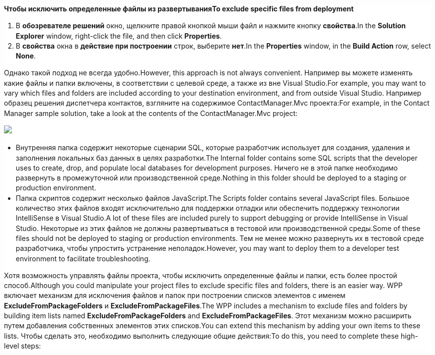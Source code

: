 <span data-ttu-id="d7c66-131">**Чтобы исключить определенные файлы из развертывания**</span><span class="sxs-lookup"><span data-stu-id="d7c66-131">**To exclude specific files from deployment**</span></span>

1. <span data-ttu-id="d7c66-132">В **обозревателе решений** окно, щелкните правой кнопкой мыши файл и нажмите кнопку **свойства**.</span><span class="sxs-lookup"><span data-stu-id="d7c66-132">In the **Solution Explorer** window, right-click the file, and then click **Properties**.</span></span>
2. <span data-ttu-id="d7c66-133">В **свойства** окна в **действие при построении** строк, выберите **нет**.</span><span class="sxs-lookup"><span data-stu-id="d7c66-133">In the **Properties** window, in the **Build Action** row, select **None**.</span></span>

<span data-ttu-id="d7c66-134">Однако такой подход не всегда удобно.</span><span class="sxs-lookup"><span data-stu-id="d7c66-134">However, this approach is not always convenient.</span></span> <span data-ttu-id="d7c66-135">Например вы можете изменять какие файлы и папки включены, в соответствии с целевой среде, а также из вне Visual Studio.</span><span class="sxs-lookup"><span data-stu-id="d7c66-135">For example, you may want to vary which files and folders are included according to your destination environment, and from outside Visual Studio.</span></span> <span data-ttu-id="d7c66-136">Например образец решения диспетчера контактов, взгляните на содержимое ContactManager.Mvc проекта:</span><span class="sxs-lookup"><span data-stu-id="d7c66-136">For example, in the Contact Manager sample solution, take a look at the contents of the ContactManager.Mvc project:</span></span>

![](excluding-files-and-folders-from-deployment/_static/image2.png)

- <span data-ttu-id="d7c66-137">Внутренняя папка содержит некоторые сценарии SQL, которые разработчик использует для создания, удаления и заполнения локальных баз данных в целях разработки.</span><span class="sxs-lookup"><span data-stu-id="d7c66-137">The Internal folder contains some SQL scripts that the developer uses to create, drop, and populate local databases for development purposes.</span></span> <span data-ttu-id="d7c66-138">Ничего не в этой папке необходимо развернуть в промежуточной или производственной среде.</span><span class="sxs-lookup"><span data-stu-id="d7c66-138">Nothing in this folder should be deployed to a staging or production environment.</span></span>
- <span data-ttu-id="d7c66-139">Папка скриптов содержит несколько файлов JavaScript.</span><span class="sxs-lookup"><span data-stu-id="d7c66-139">The Scripts folder contains several JavaScript files.</span></span> <span data-ttu-id="d7c66-140">Большое количество этих файлов входят исключительно для поддержки отладки или обеспечить поддержку технологии IntelliSense в Visual Studio.</span><span class="sxs-lookup"><span data-stu-id="d7c66-140">A lot of these files are included purely to support debugging or provide IntelliSense in Visual Studio.</span></span> <span data-ttu-id="d7c66-141">Некоторые из этих файлов не должны развертываться в тестовой или производственной среды.</span><span class="sxs-lookup"><span data-stu-id="d7c66-141">Some of these files should not be deployed to staging or production environments.</span></span> <span data-ttu-id="d7c66-142">Тем не менее можно развернуть их в тестовой среде разработчика, чтобы упростить устранение неполадок.</span><span class="sxs-lookup"><span data-stu-id="d7c66-142">However, you may want to deploy them to a developer test environment to facilitate troubleshooting.</span></span>

<span data-ttu-id="d7c66-143">Хотя возможность управлять файлы проекта, чтобы исключить определенные файлы и папки, есть более простой способ.</span><span class="sxs-lookup"><span data-stu-id="d7c66-143">Although you could manipulate your project files to exclude specific files and folders, there is an easier way.</span></span> <span data-ttu-id="d7c66-144">WPP включает механизм для исключения файлов и папок при построении списков элементов с именем **ExcludeFromPackageFolders** и **ExcludeFromPackageFiles**.</span><span class="sxs-lookup"><span data-stu-id="d7c66-144">The WPP includes a mechanism to exclude files and folders by building item lists named **ExcludeFromPackageFolders** and **ExcludeFromPackageFiles**.</span></span> <span data-ttu-id="d7c66-145">Этот механизм можно расширить путем добавления собственных элементов этих списков.</span><span class="sxs-lookup"><span data-stu-id="d7c66-145">You can extend this mechanism by adding your own items to these lists.</span></span> <span data-ttu-id="d7c66-146">Чтобы сделать это, необходимо выполнить следующие общие действия:</span><span class="sxs-lookup"><span data-stu-id="d7c66-146">To do this, you need to complete these high-level steps:</span></span>
